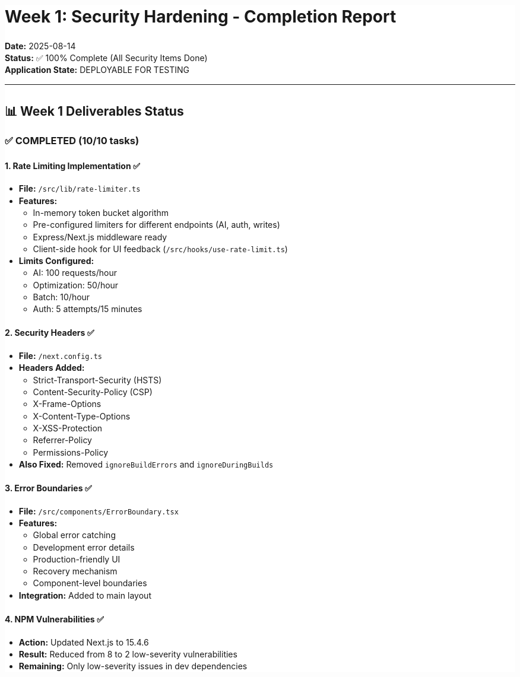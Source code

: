 # Week 1: Security Hardening - Completion Report

**Date:** 2025-08-14  
**Status:** ✅ 100% Complete (All Security Items Done)  
**Application State:** DEPLOYABLE FOR TESTING

---

## 📊 Week 1 Deliverables Status

### ✅ COMPLETED (10/10 tasks)

#### 1. Rate Limiting Implementation ✅
- **File:** `/src/lib/rate-limiter.ts`
- **Features:**
  - In-memory token bucket algorithm
  - Pre-configured limiters for different endpoints (AI, auth, writes)
  - Express/Next.js middleware ready
  - Client-side hook for UI feedback (`/src/hooks/use-rate-limit.ts`)
- **Limits Configured:**
  - AI: 100 requests/hour
  - Optimization: 50/hour
  - Batch: 10/hour
  - Auth: 5 attempts/15 minutes

#### 2. Security Headers ✅
- **File:** `/next.config.ts`
- **Headers Added:**
  - Strict-Transport-Security (HSTS)
  - Content-Security-Policy (CSP)
  - X-Frame-Options
  - X-Content-Type-Options
  - X-XSS-Protection
  - Referrer-Policy
  - Permissions-Policy
- **Also Fixed:** Removed `ignoreBuildErrors` and `ignoreDuringBuilds`

#### 3. Error Boundaries ✅
- **File:** `/src/components/ErrorBoundary.tsx`
- **Features:**
  - Global error catching
  - Development error details
  - Production-friendly UI
  - Recovery mechanism
  - Component-level boundaries
- **Integration:** Added to main layout

#### 4. NPM Vulnerabilities ✅
- **Action:** Updated Next.js to 15.4.6
- **Result:** Reduced from 8 to 2 low-severity vulnerabilities
- **Remaining:** Only low-severity issues in dev dependencies
